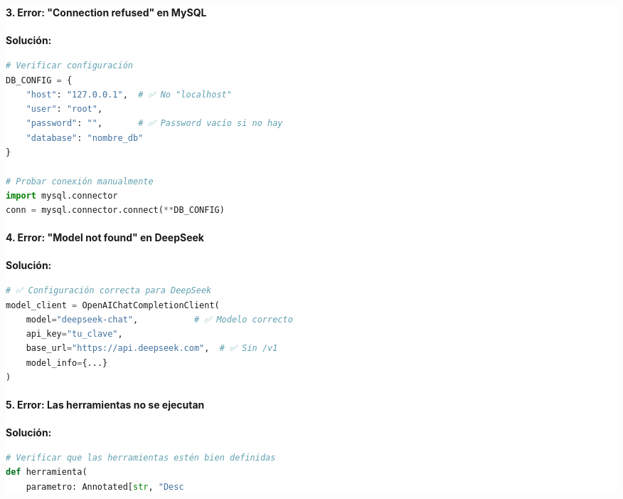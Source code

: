 #### 3. Error: "Connection refused" en MySQL
**Solución:**
```python
# Verificar configuración
DB_CONFIG = {
    "host": "127.0.0.1",  # ✅ No "localhost"
    "user": "root",
    "password": "",       # ✅ Password vacío si no hay
    "database": "nombre_db"
}

# Probar conexión manualmente
import mysql.connector
conn = mysql.connector.connect(**DB_CONFIG)
```

#### 4. Error: "Model not found" en DeepSeek
**Solución:**
```python
# ✅ Configuración correcta para DeepSeek
model_client = OpenAIChatCompletionClient(
    model="deepseek-chat",           # ✅ Modelo correcto
    api_key="tu_clave",
    base_url="https://api.deepseek.com",  # ✅ Sin /v1
    model_info={...}
)
```

#### 5. Error: Las herramientas no se ejecutan
**Solución:**
```python
# Verificar que las herramientas estén bien definidas
def herramienta(
    parametro: Annotated[str, "Desc
